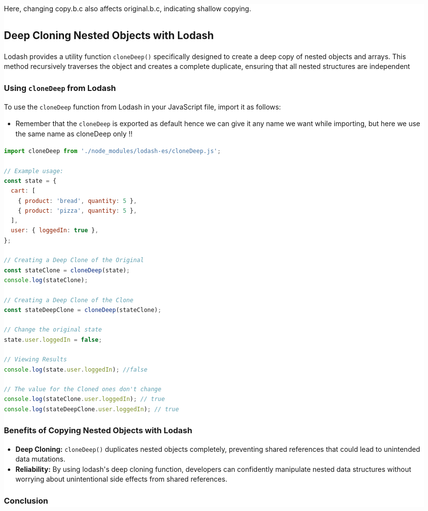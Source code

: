Here, changing copy.b.c also affects original.b.c, indicating shallow copying.

## Deep Cloning Nested Objects with Lodash

Lodash provides a utility function `cloneDeep()` specifically designed to create a deep copy of nested objects and arrays. This method recursively traverses the object and creates a complete duplicate, ensuring that all nested structures are independent

### Using `cloneDeep` from Lodash

To use the `cloneDeep` function from Lodash in your JavaScript file, import it as follows:

- Remember that the `cloneDeep` is exported as default hence we can give it any name we want while importing, but here we use the same name as cloneDeep only !!

```javascript
import cloneDeep from './node_modules/lodash-es/cloneDeep.js';

// Example usage:
const state = {
  cart: [
    { product: 'bread', quantity: 5 },
    { product: 'pizza', quantity: 5 },
  ],
  user: { loggedIn: true },
};

// Creating a Deep Clone of the Original
const stateClone = cloneDeep(state);
console.log(stateClone);

// Creating a Deep Clone of the Clone
const stateDeepClone = cloneDeep(stateClone);

// Change the original state
state.user.loggedIn = false;

// Viewing Results
console.log(state.user.loggedIn); //false

// The value for the Cloned ones don't change
console.log(stateClone.user.loggedIn); // true
console.log(stateDeepClone.user.loggedIn); // true
```

### Benefits of Copying Nested Objects with Lodash

- **Deep Cloning:** `cloneDeep()` duplicates nested objects completely, preventing shared references that could lead to unintended data mutations.
- **Reliability:** By using lodash's deep cloning function, developers can confidently manipulate nested data structures without worrying about unintentional side effects from shared references.

### Conclusion
